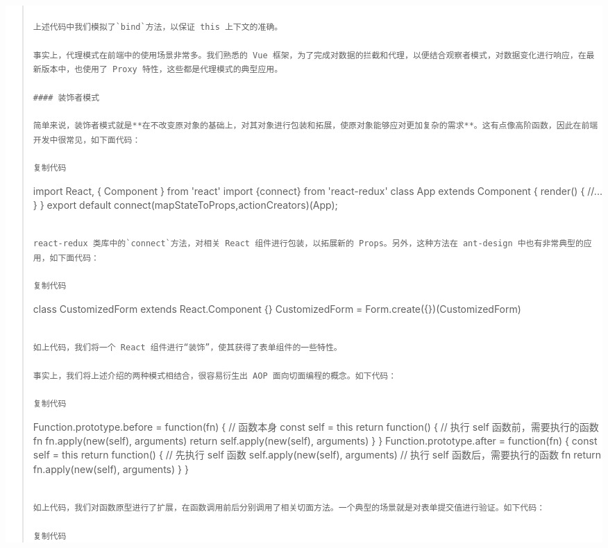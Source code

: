> ```
>
> 上述代码中我们模拟了`bind`方法，以保证 this 上下文的准确。
>
> 事实上，代理模式在前端中的使用场景非常多。我们熟悉的 Vue 框架，为了完成对数据的拦截和代理，以便结合观察者模式，对数据变化进行响应，在最新版本中，也使用了 Proxy 特性，这些都是代理模式的典型应用。
>
> #### 装饰者模式
>
> 简单来说，装饰者模式就是**在不改变原对象的基础上，对其对象进行包装和拓展，使原对象能够应对更加复杂的需求**。这有点像高阶函数，因此在前端开发中很常见，如下面代码：
>
> 复制代码
>
> ```
> import React, { Component } from 'react'
> import {connect} from 'react-redux'
> class App extends Component {
>  render() {
>   //...
>  }
> }
> export default connect(mapStateToProps,actionCreators)(App);
> ```
>
> react-redux 类库中的`connect`方法，对相关 React 组件进行包装，以拓展新的 Props。另外，这种方法在 ant-design 中也有非常典型的应用，如下面代码：
>
> 复制代码
>
> ```
> class CustomizedForm extends React.Component {}
> CustomizedForm = Form.create({})(CustomizedForm)
> ```
>
> 如上代码，我们将一个 React 组件进行“装饰”，使其获得了表单组件的一些特性。
>
> 事实上，我们将上述介绍的两种模式相结合，很容易衍生出 AOP 面向切面编程的概念。如下代码：
>
> 复制代码
>
> ```
> Function.prototype.before = function(fn) {
>   // 函数本身
>   const self = this
>   return function() {
>   	 // 执行 self 函数前，需要执行的函数 fn
>     fn.apply(new(self), arguments)
>     return self.apply(new(self), arguments)
>   }
> }
> Function.prototype.after = function(fn) {
>   const self = this
>   return function() {
>   	 // 先执行 self 函数
>     self.apply(new(self), arguments)
>     // 执行 self 函数后，需要执行的函数 fn
>     return fn.apply(new(self), arguments)
>   }
> }
> ```
>
> 如上代码，我们对函数原型进行了扩展，在函数调用前后分别调用了相关切面方法。一个典型的场景就是对表单提交值进行验证。如下代码：
>
> 复制代码
>